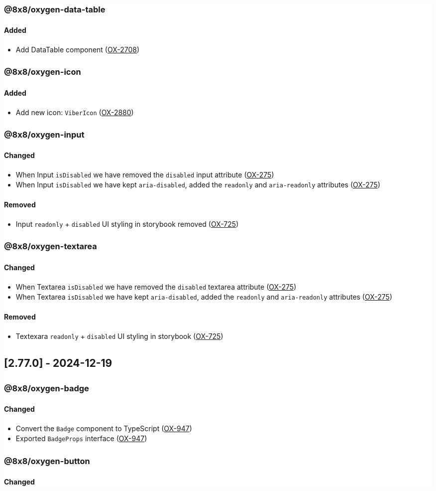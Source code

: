 ### @8x8/oxygen-data-table

#### Added

- Add DataTable component ([OX-2708](https://agile.8x8.com/browse/OX-2708))

### @8x8/oxygen-icon

#### Added

- Add new icon: `ViberIcon` ([OX-2880](https://agile.8x8.com/browse/OX-2880))

### @8x8/oxygen-input

#### Changed

- When Input `isDisabled` we have removed the `disabled` input attribute ([OX-275](https://agile.8x8.com/browse/OX-275))
- When Input `isDisabled` we have kept `aria-disabled`, added the `readonly` and `aria-readonly` attributes ([OX-275](https://agile.8x8.com/browse/OX-275))

#### Removed

- Input `readonly` + `disabled` UI styling in storybook removed ([OX-725](https://agile.8x8.com/browse/OX-725))

### @8x8/oxygen-textarea

#### Changed

- When Textarea `isDisabled` we have removed the `disabled` textarea attribute ([OX-275](https://agile.8x8.com/browse/OX-275))
- When Textarea `isDisabled` we have kept `aria-disabled`, added the `readonly` and `aria-readonly` attributes ([OX-275](https://agile.8x8.com/browse/OX-275))

#### Removed

- Textexara `readonly` + `disabled` UI styling in storybook ([OX-725](https://agile.8x8.com/browse/OX-725))

## [2.77.0] - 2024-12-19

### @8x8/oxygen-badge

#### Changed

- Convert the `Badge` component to TypeScript ([OX-947](https://agile.8x8.com/browse/OX-947))
- Exported `BadgeProps` interface ([OX-947](https://agile.8x8.com/browse/OX-947))

### @8x8/oxygen-button

#### Changed
